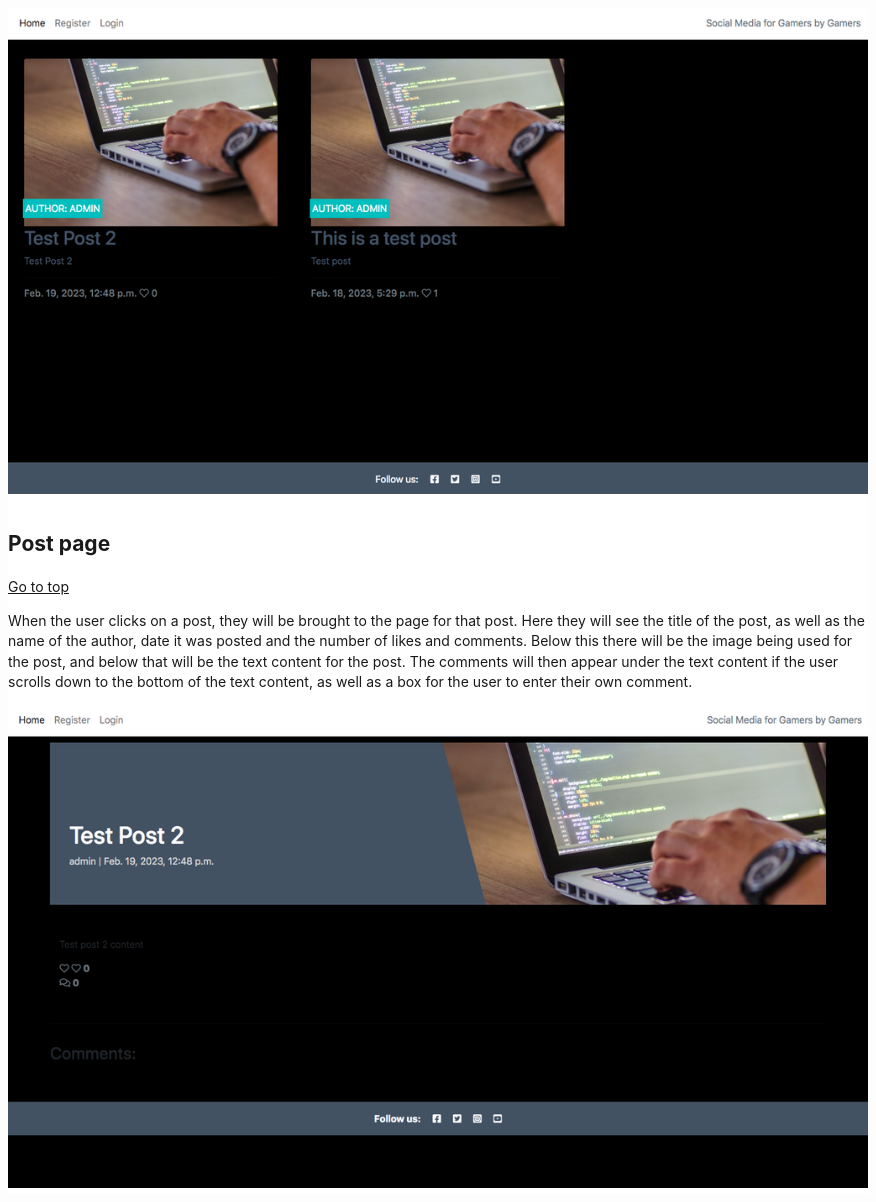 ![Image of the home screen](static/images/home-screen.png)

## Post page
[Go to top](#table-of-contents)

When the user clicks on a post, they will be brought to the page for that post. Here they will see the title of the post, as well as the name of the author, date it was posted and the number of likes and comments. Below this there will be the image being used for the post, and below that will be the text content for the post. The comments will then appear under the text content if the user scrolls down to the bottom of the text content, as well as a box for the user to enter their own comment.

![Image of the posts page for the site](static/images/post-screen.png)
